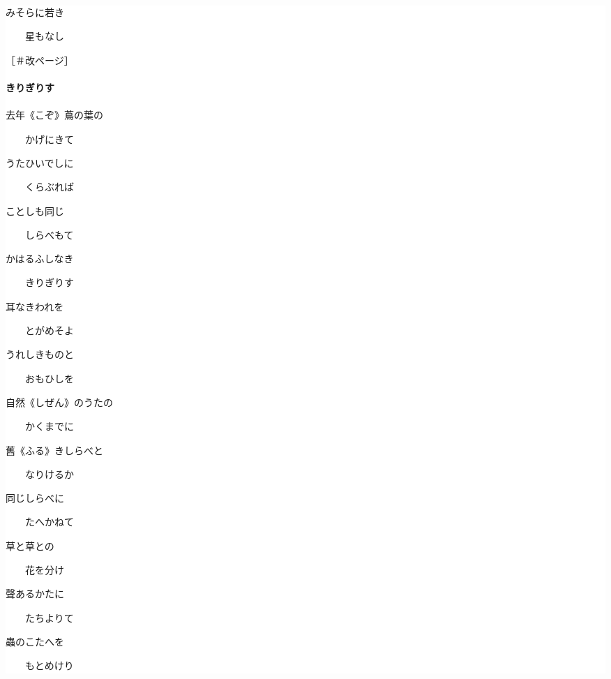 みそらに若き

　　星もなし

［＃改ページ］





#### きりぎりす






去年《こぞ》蔦の葉の

　　かげにきて

うたひいでしに

　　くらぶれば

ことしも同じ

　　しらべもて

かはるふしなき

　　きりぎりす



耳なきわれを

　　とがめそよ

うれしきものと

　　おもひしを

自然《しぜん》のうたの

　　かくまでに

舊《ふる》きしらべと

　　なりけるか



同じしらべに

　　たへかねて

草と草との

　　花を分け

聲あるかたに

　　たちよりて

蟲のこたへを

　　もとめけり
